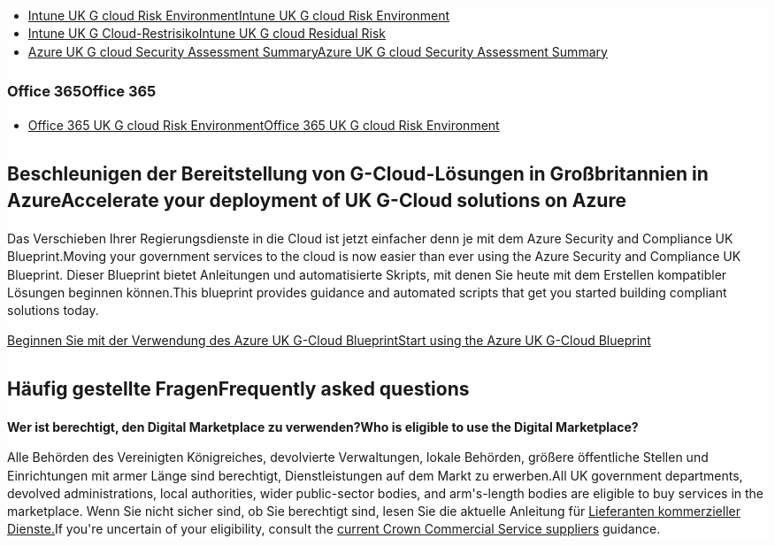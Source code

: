 - [<span data-ttu-id="f86e8-149">Intune UK G cloud Risk Environment</span><span class="sxs-lookup"><span data-stu-id="f86e8-149">Intune UK G cloud Risk Environment</span></span>](https://go.microsoft.com/fwlink/?linkid=2099702)
- [<span data-ttu-id="f86e8-150">Intune UK G Cloud-Restrisiko</span><span class="sxs-lookup"><span data-stu-id="f86e8-150">Intune UK G cloud Residual Risk</span></span>](https://aka.ms/IntuneUKGCloudResidualRisk)
- [<span data-ttu-id="f86e8-151">Azure UK G cloud Security Assessment Summary</span><span class="sxs-lookup"><span data-stu-id="f86e8-151">Azure UK G cloud Security Assessment Summary</span></span>](https://aka.ms/IntuneUKGCloudSecurityAssessmentSummary)

### <a name="office-365"></a><span data-ttu-id="f86e8-152">Office 365</span><span class="sxs-lookup"><span data-stu-id="f86e8-152">Office 365</span></span>

- [<span data-ttu-id="f86e8-153">Office 365 UK G cloud Risk Environment</span><span class="sxs-lookup"><span data-stu-id="f86e8-153">Office 365 UK G cloud Risk Environment</span></span>](https://go.microsoft.com/fwlink/?linkid=2099702)

## <a name="accelerate-your-deployment-of-uk-g-cloud-solutions-on-azure"></a><span data-ttu-id="f86e8-154">Beschleunigen der Bereitstellung von G-Cloud-Lösungen in Großbritannien in Azure</span><span class="sxs-lookup"><span data-stu-id="f86e8-154">Accelerate your deployment of UK G-Cloud solutions on Azure</span></span>

<span data-ttu-id="f86e8-155">Das Verschieben Ihrer Regierungsdienste in die Cloud ist jetzt einfacher denn je mit dem Azure Security and Compliance UK Blueprint.</span><span class="sxs-lookup"><span data-stu-id="f86e8-155">Moving your government services to the cloud is now easier than ever using the Azure Security and Compliance UK Blueprint.</span></span> <span data-ttu-id="f86e8-156">Dieser Blueprint bietet Anleitungen und automatisierte Skripts, mit denen Sie heute mit dem Erstellen kompatibler Lösungen beginnen können.</span><span class="sxs-lookup"><span data-stu-id="f86e8-156">This blueprint provides guidance and automated scripts that get you started building compliant solutions today.</span></span>

[<span data-ttu-id="f86e8-157">Beginnen Sie mit der Verwendung des Azure UK G-Cloud Blueprint</span><span class="sxs-lookup"><span data-stu-id="f86e8-157">Start using the Azure UK G-Cloud Blueprint</span></span>](https://aka.ms/ukofficialblueprint)

## <a name="frequently-asked-questions"></a><span data-ttu-id="f86e8-158">Häufig gestellte Fragen</span><span class="sxs-lookup"><span data-stu-id="f86e8-158">Frequently asked questions</span></span>

<span data-ttu-id="f86e8-159">**Wer ist berechtigt, den Digital Marketplace zu verwenden?**</span><span class="sxs-lookup"><span data-stu-id="f86e8-159">**Who is eligible to use the Digital Marketplace?**</span></span>

<span data-ttu-id="f86e8-160">Alle Behörden des Vereinigten Königreiches, devolvierte Verwaltungen, lokale Behörden, größere öffentliche Stellen und Einrichtungen mit armer Länge sind berechtigt, Dienstleistungen auf dem Markt zu erwerben.</span><span class="sxs-lookup"><span data-stu-id="f86e8-160">All UK government departments, devolved administrations, local authorities, wider public-sector bodies, and arm's-length bodies are eligible to buy services in the marketplace.</span></span> <span data-ttu-id="f86e8-161">Wenn Sie nicht sicher sind, ob Sie berechtigt sind, lesen Sie die aktuelle Anleitung für [Lieferanten kommerzieller Dienste.](https://www.gov.uk/guidance/current-crown-commercial-service-suppliers-what-you-need-to-know)</span><span class="sxs-lookup"><span data-stu-id="f86e8-161">If you're uncertain of your eligibility, consult the [current Crown Commercial Service suppliers](https://www.gov.uk/guidance/current-crown-commercial-service-suppliers-what-you-need-to-know) guidance.</span></span>
